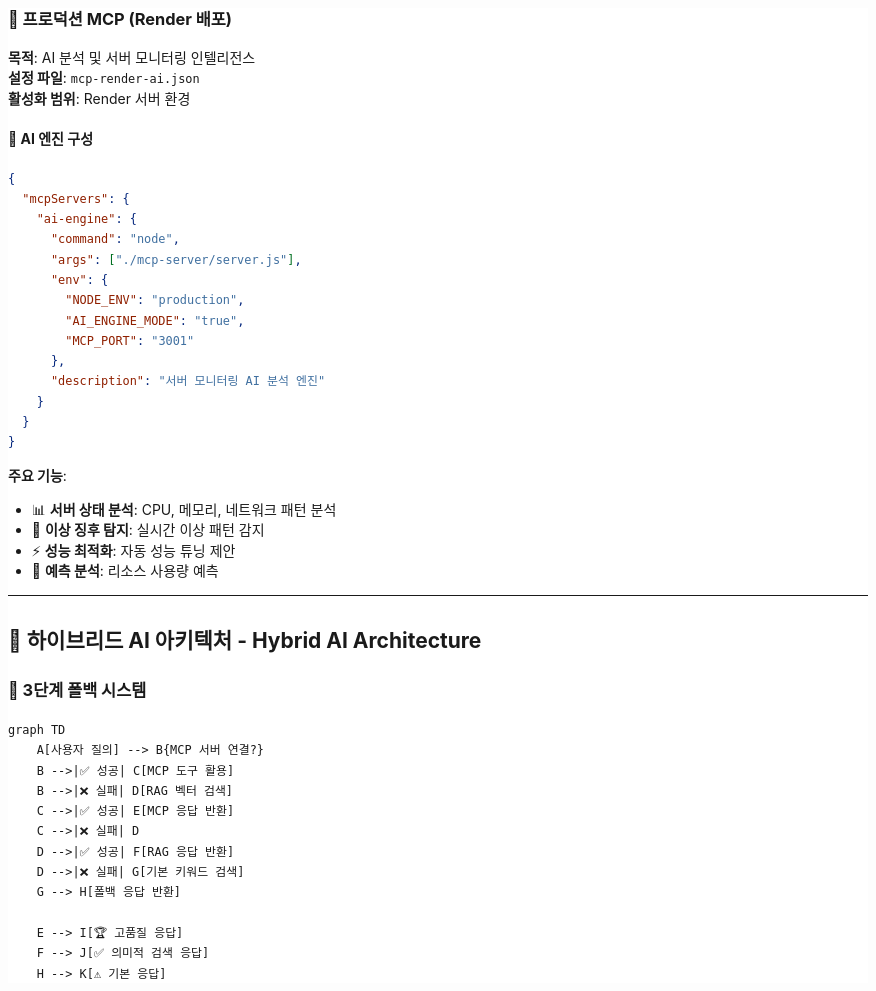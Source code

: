 ### 🚀 프로덕션 MCP (Render 배포)

**목적**: AI 분석 및 서버 모니터링 인텔리전스  
**설정 파일**: `mcp-render-ai.json`  
**활성화 범위**: Render 서버 환경

#### 🧠 AI 엔진 구성

```json
{
  "mcpServers": {
    "ai-engine": {
      "command": "node",
      "args": ["./mcp-server/server.js"],
      "env": {
        "NODE_ENV": "production",
        "AI_ENGINE_MODE": "true",
        "MCP_PORT": "3001"
      },
      "description": "서버 모니터링 AI 분석 엔진"
    }
  }
}
```

**주요 기능**:
- 📊 **서버 상태 분석**: CPU, 메모리, 네트워크 패턴 분석
- 🚨 **이상 징후 탐지**: 실시간 이상 패턴 감지
- ⚡ **성능 최적화**: 자동 성능 튜닝 제안
- 🔮 **예측 분석**: 리소스 사용량 예측

---

## 🌟 하이브리드 AI 아키텍처 - Hybrid AI Architecture

### 🔄 3단계 폴백 시스템

```mermaid
graph TD
    A[사용자 질의] --> B{MCP 서버 연결?}
    B -->|✅ 성공| C[MCP 도구 활용]
    B -->|❌ 실패| D[RAG 벡터 검색]
    C -->|✅ 성공| E[MCP 응답 반환]
    C -->|❌ 실패| D
    D -->|✅ 성공| F[RAG 응답 반환]
    D -->|❌ 실패| G[기본 키워드 검색]
    G --> H[폴백 응답 반환]
    
    E --> I[🏆 고품질 응답]
    F --> J[✅ 의미적 검색 응답]
    H --> K[⚠️ 기본 응답]
```
